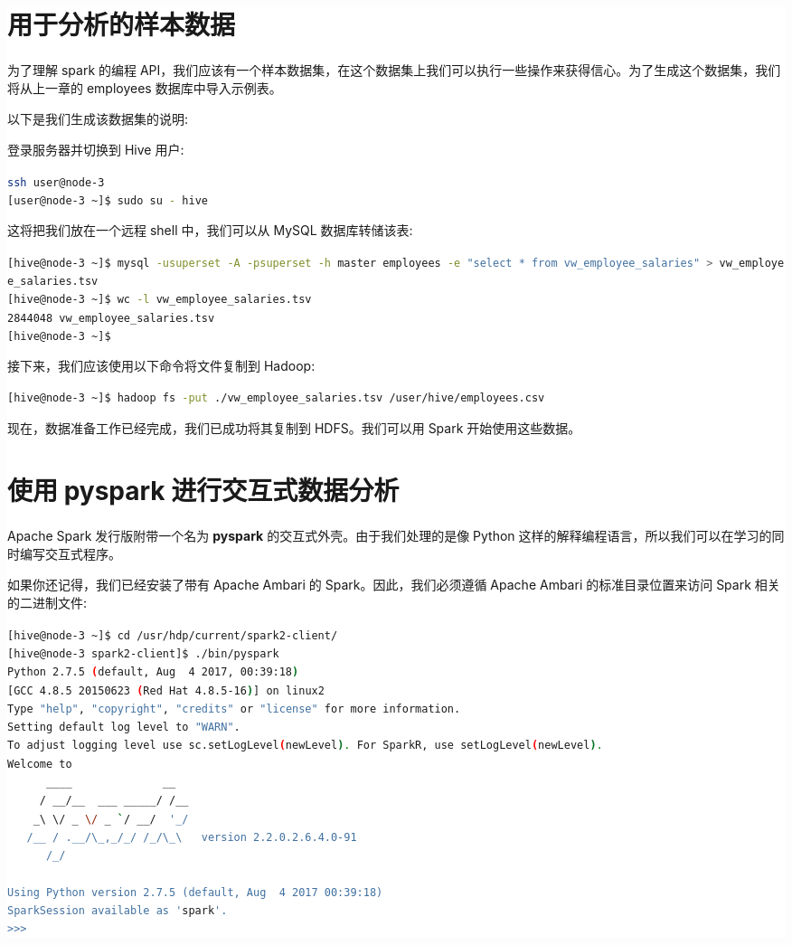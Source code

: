 # 用于分析的样本数据

为了理解 spark 的编程 API，我们应该有一个样本数据集，在这个数据集上我们可以执行一些操作来获得信心。为了生成这个数据集，我们将从上一章的 employees 数据库中导入示例表。

以下是我们生成该数据集的说明:

登录服务器并切换到 Hive 用户:

```sh
ssh user@node-3
[user@node-3 ~]$ sudo su - hive
```

这将把我们放在一个远程 shell 中，我们可以从 MySQL 数据库转储该表:

```sh
[hive@node-3 ~]$ mysql -usuperset -A -psuperset -h master employees -e "select * from vw_employee_salaries" > vw_employee_salaries.tsv
[hive@node-3 ~]$ wc -l vw_employee_salaries.tsv 
2844048 vw_employee_salaries.tsv
[hive@node-3 ~]$ 
```

接下来，我们应该使用以下命令将文件复制到 Hadoop:

```sh
[hive@node-3 ~]$ hadoop fs -put ./vw_employee_salaries.tsv /user/hive/employees.csv
```

现在，数据准备工作已经完成，我们已成功将其复制到 HDFS。我们可以用 Spark 开始使用这些数据。

# 使用 pyspark 进行交互式数据分析

Apache Spark 发行版附带一个名为 **pyspark** 的交互式外壳。由于我们处理的是像 Python 这样的解释编程语言，所以我们可以在学习的同时编写交互式程序。

如果你还记得，我们已经安装了带有 Apache Ambari 的 Spark。因此，我们必须遵循 Apache Ambari 的标准目录位置来访问 Spark 相关的二进制文件:

```sh
[hive@node-3 ~]$ cd /usr/hdp/current/spark2-client/
[hive@node-3 spark2-client]$ ./bin/pyspark 
Python 2.7.5 (default, Aug  4 2017, 00:39:18) 
[GCC 4.8.5 20150623 (Red Hat 4.8.5-16)] on linux2
Type "help", "copyright", "credits" or "license" for more information.
Setting default log level to "WARN".
To adjust logging level use sc.setLogLevel(newLevel). For SparkR, use setLogLevel(newLevel).
Welcome to
      ____              __
     / __/__  ___ _____/ /__
    _\ \/ _ \/ _ `/ __/  '_/
   /__ / .__/\_,_/_/ /_/\_\   version 2.2.0.2.6.4.0-91
      /_/

Using Python version 2.7.5 (default, Aug  4 2017 00:39:18)
SparkSession available as 'spark'.
>>> 
```
